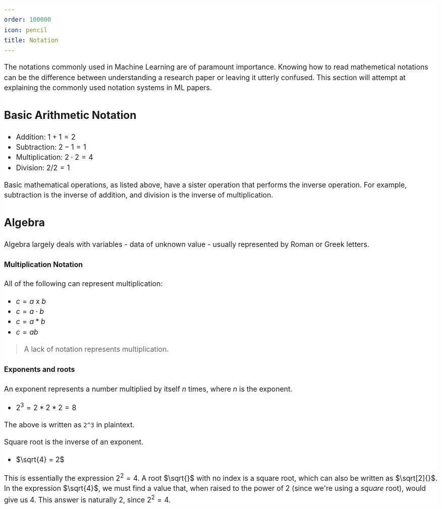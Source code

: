 ```yaml
---
order: 100000
icon: pencil
title: Notation
---
```


The notations commonly used in Machine Learning are of paramount importance. Knowing how to read mathemetical notations can be the difference between understanding a research paper or leaving it utterly confused. This section will attempt at explaining the commonly used notation systems in ML papers.



## Basic Arithmetic Notation

- Addition: $1 + 1 = 2$
- Subtraction: $2 - 1 = 1$
- Multiplication: $2 \cdot 2 = 4$
- Division: $2/2=1$

Basic mathematical operations, as listed above, have a sister operation that performs the inverse operation. For example, subtraction is the inverse of addition, and division is the inverse of multiplication.

## Algebra

Algebra largely deals with variables - data of unknown value - usually represented by Roman or Greek letters. 

#### Multiplication Notation

All of the following can represent multiplication:

- $c = a$ x $b$
- $c = a \cdot b$
- $c = a * b$
- $c = ab$
> A lack of notation represents multiplication.

#### Exponents and roots

An exponent represents a number multiplied by itself $n$ times, where $n$ is the exponent.

- $2^3 = 2 * 2 * 2 = 8$

The above is written as `2^3` in plaintext.

Square root is the inverse of an exponent.

- $\sqrt{4} = 2$

This is essentially the expression $2^2 = 4$. A root $\sqrt{}$ with no index is a square root, which can also be written as $\sqrt[2]{}$. In the expression $\sqrt{4}$, we must find a value that, when raised to the power of $2$ (since we're using a *square* root), would give us $4$. This answer is naturally $2$, since $2^2 = 4$.
